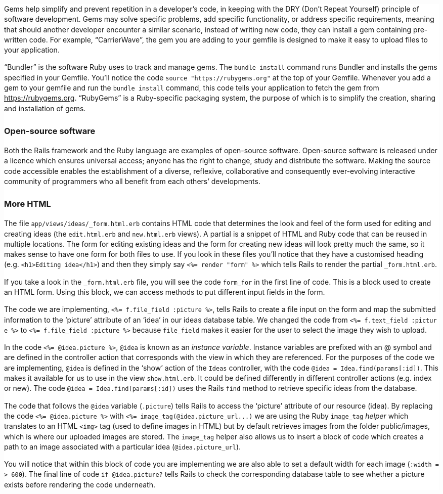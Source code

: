 Gems help simplify and prevent repetition in a developer’s code, in keeping with the DRY (Don’t Repeat Yourself) principle of software development. Gems may solve specific problems, add specific functionality, or address specific requirements, meaning that should another developer encounter a similar scenario, instead of writing new code, they can install a gem containing pre-written code. For example, “CarrierWave”, the gem you are adding to your gemfile is designed to make it easy to upload files to your application.

“Bundler” is the software Ruby uses to track and manage gems. The `bundle install` command runs Bundler and installs the gems specified in your Gemfile. You’ll notice the code `source "https://rubygems.org"` at the top of your Gemfile. Whenever you add a gem to your gemfile and run the `bundle install` command, this code tells your application to fetch the gem from <https://rubygems.org>. “RubyGems” is a Ruby-specific packaging system, the purpose of which is to simplify the creation, sharing and installation of gems.

### Open-source software

Both the Rails framework and the Ruby language are examples of open-source software. Open-source software is released under a licence which ensures universal access; anyone has the right to change, study and distribute the software. Making the source code accessible enables the establishment of a diverse, reflexive, collaborative and consequently ever-evolving interactive community of programmers who all benefit from each others’ developments.

### More HTML

The file `app/views/ideas/_form.html.erb` contains HTML code that determines the look and feel of the form used for editing and creating ideas (the `edit.html.erb` and `new.html.erb` views). A partial is a snippet of HTML and Ruby code that can be reused in multiple locations. The form for editing existing ideas and the form for creating new ideas will look pretty much the same, so it makes sense to have one form for both files to use. If you look in these files you’ll notice that they have a customised heading (e.g. `<h1>Editing idea</h1>`) and then they simply say `<%= render "form" %>` which tells Rails to render the partial `_form.html.erb`.

If you take a look in the `_form.html.erb` file, you will see the code `form_for` in the first line of code. This is a block used to create an HTML form. Using this block, we can access methods to put different input fields in the form.

The code we are implementing, `<%= f.file_field :picture %>`, tells Rails to create a file input on the form and map the submitted information to the ‘picture’ attribute of an ‘idea’ in our ideas database table. We changed the code from `<%= f.text_field :picture %>` to `<%= f.file_field :picture %>` because `file_field` makes it easier for the user to select the image they wish to upload.

In the code `<%= @idea.picture %>`, `@idea` is known as an *instance variable*. Instance variables are prefixed with an @ symbol and are defined in the controller action that corresponds with the view in which they are referenced. For the purposes of the code we are implementing, `@idea` is defined in the ‘show’ action of the `Ideas` controller, with the code `@idea = Idea.find(params[:id])`. This makes it available for us to use in the view `show.html.erb`. It could be defined differently in different controller actions (e.g. index or new). The code `@idea = Idea.find(params[:id])` uses the Rails `find` method to retrieve specific ideas from the database.

The code that follows the `@idea` variable (`.picture`) tells Rails to access the ‘picture’ attribute of our resource (idea). By replacing the code  `<%= @idea.picture %>` with `<%= image_tag(@idea.picture_url...)` we are using the Ruby `image_tag` *helper* which translates to an HTML `<img>` tag (used to define images in HTML) but by default retrieves images from the folder public/images, which is where our uploaded images are stored. The `image_tag` helper also allows us to insert a block of code which creates a path to an image associated with a particular idea (`@idea.picture_url`).

You will notice that within this block of code you are implementing we are also able to set a default width for each image (`:width => 600`). The final line of code `if @idea.picture?` tells Rails to check the corresponding database table to see whether a picture exists before rendering the code underneath.
